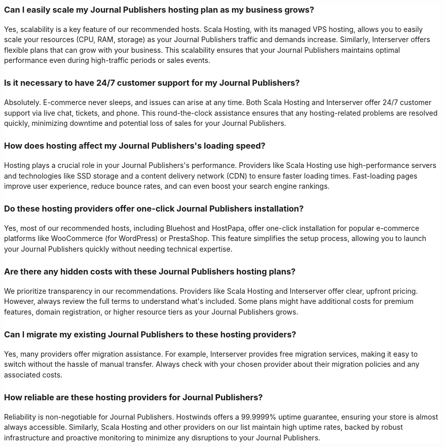 ### Can I easily scale my Journal Publishers hosting plan as my business grows? 
Yes, scalability is a key feature of our recommended hosts. Scala Hosting, with its managed VPS hosting, allows you to easily scale your resources (CPU, RAM, storage) as your Journal Publishers traffic and demands increase. Similarly, Interserver offers flexible plans that can grow with your business. This scalability ensures that your Journal Publishers maintains optimal performance even during high-traffic periods or sales events.

### Is it necessary to have 24/7 customer support for my Journal Publishers? 
Absolutely. E-commerce never sleeps, and issues can arise at any time. Both Scala Hosting and Interserver offer 24/7 customer support via live chat, tickets, and phone. This round-the-clock assistance ensures that any hosting-related problems are resolved quickly, minimizing downtime and potential loss of sales for your Journal Publishers.

### How does hosting affect my Journal Publishers's loading speed? 
Hosting plays a crucial role in your Journal Publishers's performance. Providers like Scala Hosting use high-performance servers and technologies like SSD storage and a content delivery network (CDN) to ensure faster loading times. Fast-loading pages improve user experience, reduce bounce rates, and can even boost your search engine rankings.

### Do these hosting providers offer one-click Journal Publishers installation? 
Yes, most of our recommended hosts, including Bluehost and HostPapa, offer one-click installation for popular e-commerce platforms like WooCommerce (for WordPress) or PrestaShop. This feature simplifies the setup process, allowing you to launch your Journal Publishers quickly without needing technical expertise.

### Are there any hidden costs with these Journal Publishers hosting plans? 
We prioritize transparency in our recommendations. Providers like Scala Hosting and Interserver offer clear, upfront pricing. However, always review the full terms to understand what's included. Some plans might have additional costs for premium features, domain registration, or higher resource tiers as your Journal Publishers grows.

### Can I migrate my existing Journal Publishers to these hosting providers? 
Yes, many providers offer migration assistance. For example, Interserver provides free migration services, making it easy to switch without the hassle of manual transfer. Always check with your chosen provider about their migration policies and any associated costs.

### How reliable are these hosting providers for Journal Publishers? 
Reliability is non-negotiable for Journal Publishers. Hostwinds offers a 99.9999% uptime guarantee, ensuring your store is almost always accessible. Similarly, Scala Hosting and other providers on our list maintain high uptime rates, backed by robust infrastructure and proactive monitoring to minimize any disruptions to your Journal Publishers.
